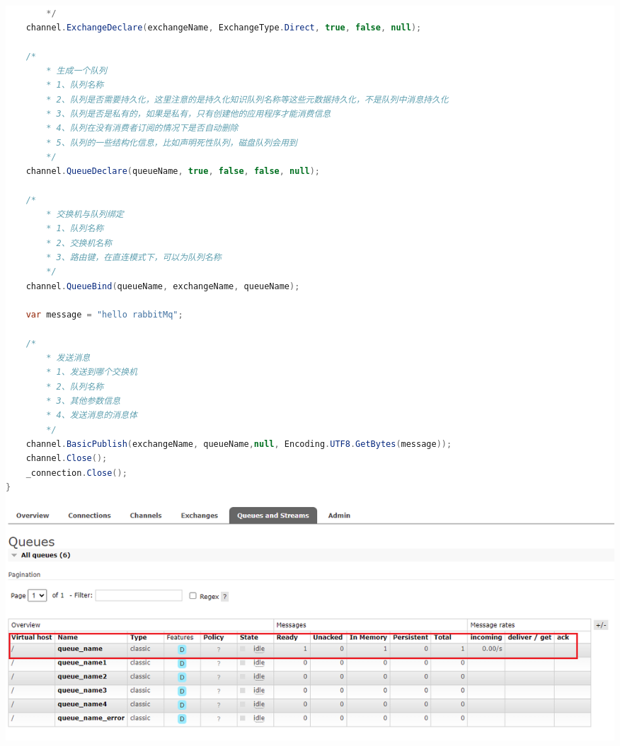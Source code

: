 ```cs
        */
    channel.ExchangeDeclare(exchangeName, ExchangeType.Direct, true, false, null);
    
    /*
        * 生成一个队列
        * 1、队列名称
        * 2、队列是否需要持久化，这里注意的是持久化知识队列名称等这些元数据持久化，不是队列中消息持久化
        * 3、队列是否是私有的，如果是私有，只有创建他的应用程序才能消费信息
        * 4、队列在没有消费者订阅的情况下是否自动删除
        * 5、队列的一些结构化信息，比如声明死性队列，磁盘队列会用到
        */
    channel.QueueDeclare(queueName, true, false, false, null);
    
    /*
        * 交换机与队列绑定
        * 1、队列名称
        * 2、交换机名称
        * 3、路由键，在直连模式下，可以为队列名称
        */
    channel.QueueBind(queueName, exchangeName, queueName);
    
    var message = "hello rabbitMq";
    
    /*
        * 发送消息
        * 1、发送到哪个交换机
        * 2、队列名称
        * 3、其他参数信息
        * 4、发送消息的消息体
        */
    channel.BasicPublish(exchangeName, queueName,null, Encoding.UTF8.GetBytes(message));
    channel.Close();
    _connection.Close();
}
```

![2024-10-21-07-55-18.png](./images/2024-10-21-07-55-18.png)
